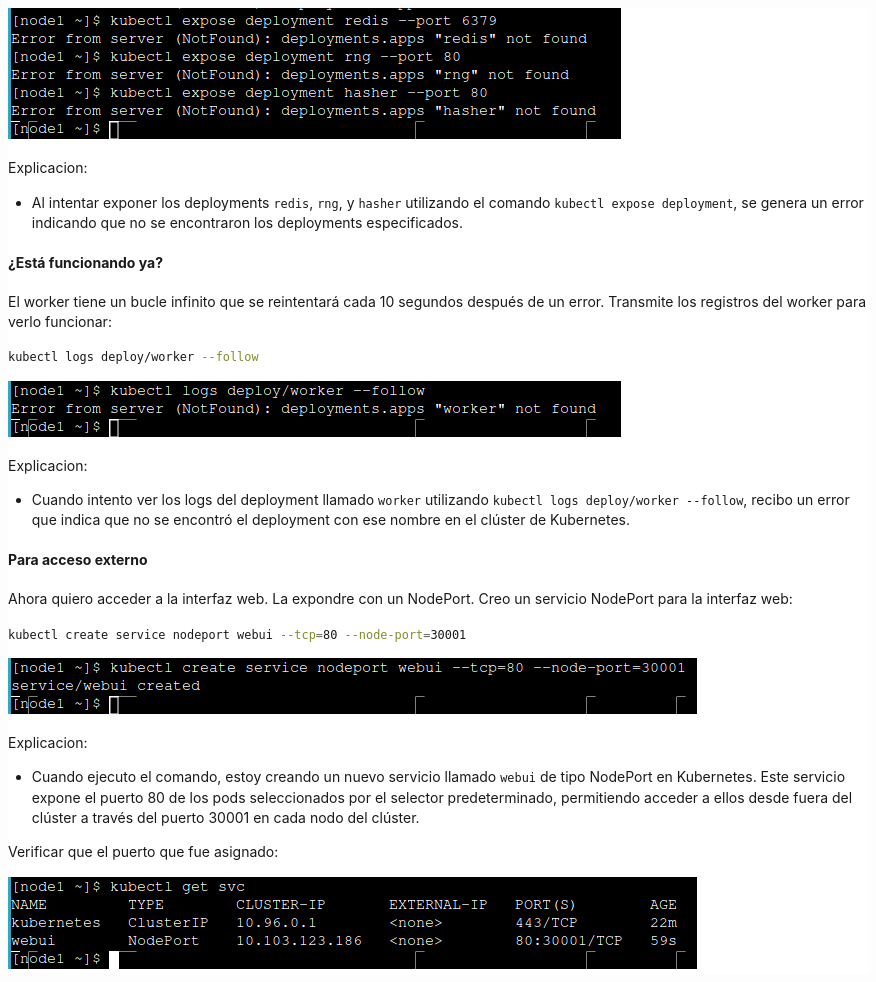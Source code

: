 ![Descripcion](Imagenes/Untitled%2042.png)

Explicacion:
- Al intentar exponer los deployments `redis`, `rng`, y `hasher` utilizando el comando `kubectl expose deployment`, se genera un error indicando que no se encontraron los deployments especificados. 

#### ¿Está funcionando ya?
El worker tiene un bucle infinito que se reintentará cada 10 segundos después de un error. Transmite los registros del worker para verlo funcionar:

```bash
kubectl logs deploy/worker --follow
```

![Descripcion](Imagenes/Untitled%2043.png)

Explicacion:
- Cuando intento ver los logs del deployment llamado `worker` utilizando `kubectl logs deploy/worker --follow`, recibo un error que indica que no se encontró el deployment con ese nombre en el clúster de Kubernetes. 

#### Para acceso externo
Ahora quiero acceder a la interfaz web. La expondre con un NodePort. Creo un servicio NodePort para la interfaz web:

```bash
kubectl create service nodeport webui --tcp=80 --node-port=30001
```

![Descripcion](Imagenes/Untitled%2044.png)

Explicacion:
- Cuando ejecuto el comando, estoy creando un nuevo servicio llamado `webui` de tipo NodePort en Kubernetes. Este servicio expone el puerto 80 de los pods seleccionados por el selector predeterminado, permitiendo acceder a ellos desde fuera del clúster a través del puerto 30001 en cada nodo del clúster. 

Verificar que el puerto que fue asignado:

![Descripcion](Imagenes/Untitled%2045.png)
